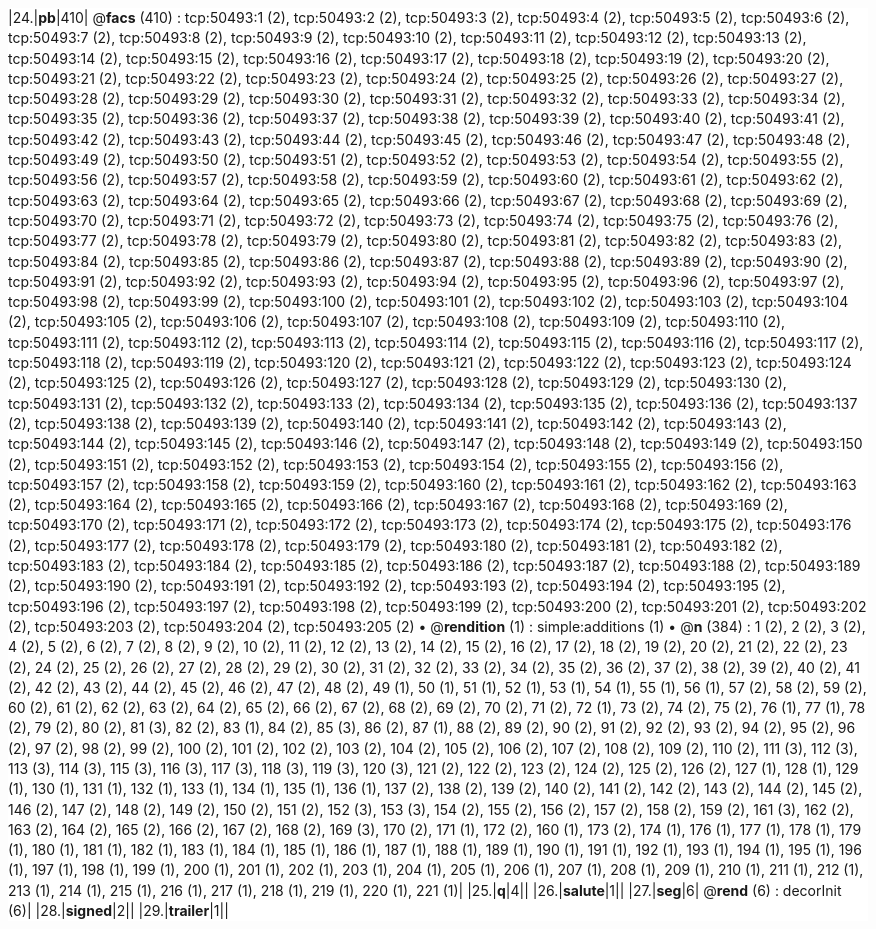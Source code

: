 |24.|__pb__|410| @__facs__ (410) : tcp:50493:1 (2), tcp:50493:2 (2), tcp:50493:3 (2), tcp:50493:4 (2), tcp:50493:5 (2), tcp:50493:6 (2), tcp:50493:7 (2), tcp:50493:8 (2), tcp:50493:9 (2), tcp:50493:10 (2), tcp:50493:11 (2), tcp:50493:12 (2), tcp:50493:13 (2), tcp:50493:14 (2), tcp:50493:15 (2), tcp:50493:16 (2), tcp:50493:17 (2), tcp:50493:18 (2), tcp:50493:19 (2), tcp:50493:20 (2), tcp:50493:21 (2), tcp:50493:22 (2), tcp:50493:23 (2), tcp:50493:24 (2), tcp:50493:25 (2), tcp:50493:26 (2), tcp:50493:27 (2), tcp:50493:28 (2), tcp:50493:29 (2), tcp:50493:30 (2), tcp:50493:31 (2), tcp:50493:32 (2), tcp:50493:33 (2), tcp:50493:34 (2), tcp:50493:35 (2), tcp:50493:36 (2), tcp:50493:37 (2), tcp:50493:38 (2), tcp:50493:39 (2), tcp:50493:40 (2), tcp:50493:41 (2), tcp:50493:42 (2), tcp:50493:43 (2), tcp:50493:44 (2), tcp:50493:45 (2), tcp:50493:46 (2), tcp:50493:47 (2), tcp:50493:48 (2), tcp:50493:49 (2), tcp:50493:50 (2), tcp:50493:51 (2), tcp:50493:52 (2), tcp:50493:53 (2), tcp:50493:54 (2), tcp:50493:55 (2), tcp:50493:56 (2), tcp:50493:57 (2), tcp:50493:58 (2), tcp:50493:59 (2), tcp:50493:60 (2), tcp:50493:61 (2), tcp:50493:62 (2), tcp:50493:63 (2), tcp:50493:64 (2), tcp:50493:65 (2), tcp:50493:66 (2), tcp:50493:67 (2), tcp:50493:68 (2), tcp:50493:69 (2), tcp:50493:70 (2), tcp:50493:71 (2), tcp:50493:72 (2), tcp:50493:73 (2), tcp:50493:74 (2), tcp:50493:75 (2), tcp:50493:76 (2), tcp:50493:77 (2), tcp:50493:78 (2), tcp:50493:79 (2), tcp:50493:80 (2), tcp:50493:81 (2), tcp:50493:82 (2), tcp:50493:83 (2), tcp:50493:84 (2), tcp:50493:85 (2), tcp:50493:86 (2), tcp:50493:87 (2), tcp:50493:88 (2), tcp:50493:89 (2), tcp:50493:90 (2), tcp:50493:91 (2), tcp:50493:92 (2), tcp:50493:93 (2), tcp:50493:94 (2), tcp:50493:95 (2), tcp:50493:96 (2), tcp:50493:97 (2), tcp:50493:98 (2), tcp:50493:99 (2), tcp:50493:100 (2), tcp:50493:101 (2), tcp:50493:102 (2), tcp:50493:103 (2), tcp:50493:104 (2), tcp:50493:105 (2), tcp:50493:106 (2), tcp:50493:107 (2), tcp:50493:108 (2), tcp:50493:109 (2), tcp:50493:110 (2), tcp:50493:111 (2), tcp:50493:112 (2), tcp:50493:113 (2), tcp:50493:114 (2), tcp:50493:115 (2), tcp:50493:116 (2), tcp:50493:117 (2), tcp:50493:118 (2), tcp:50493:119 (2), tcp:50493:120 (2), tcp:50493:121 (2), tcp:50493:122 (2), tcp:50493:123 (2), tcp:50493:124 (2), tcp:50493:125 (2), tcp:50493:126 (2), tcp:50493:127 (2), tcp:50493:128 (2), tcp:50493:129 (2), tcp:50493:130 (2), tcp:50493:131 (2), tcp:50493:132 (2), tcp:50493:133 (2), tcp:50493:134 (2), tcp:50493:135 (2), tcp:50493:136 (2), tcp:50493:137 (2), tcp:50493:138 (2), tcp:50493:139 (2), tcp:50493:140 (2), tcp:50493:141 (2), tcp:50493:142 (2), tcp:50493:143 (2), tcp:50493:144 (2), tcp:50493:145 (2), tcp:50493:146 (2), tcp:50493:147 (2), tcp:50493:148 (2), tcp:50493:149 (2), tcp:50493:150 (2), tcp:50493:151 (2), tcp:50493:152 (2), tcp:50493:153 (2), tcp:50493:154 (2), tcp:50493:155 (2), tcp:50493:156 (2), tcp:50493:157 (2), tcp:50493:158 (2), tcp:50493:159 (2), tcp:50493:160 (2), tcp:50493:161 (2), tcp:50493:162 (2), tcp:50493:163 (2), tcp:50493:164 (2), tcp:50493:165 (2), tcp:50493:166 (2), tcp:50493:167 (2), tcp:50493:168 (2), tcp:50493:169 (2), tcp:50493:170 (2), tcp:50493:171 (2), tcp:50493:172 (2), tcp:50493:173 (2), tcp:50493:174 (2), tcp:50493:175 (2), tcp:50493:176 (2), tcp:50493:177 (2), tcp:50493:178 (2), tcp:50493:179 (2), tcp:50493:180 (2), tcp:50493:181 (2), tcp:50493:182 (2), tcp:50493:183 (2), tcp:50493:184 (2), tcp:50493:185 (2), tcp:50493:186 (2), tcp:50493:187 (2), tcp:50493:188 (2), tcp:50493:189 (2), tcp:50493:190 (2), tcp:50493:191 (2), tcp:50493:192 (2), tcp:50493:193 (2), tcp:50493:194 (2), tcp:50493:195 (2), tcp:50493:196 (2), tcp:50493:197 (2), tcp:50493:198 (2), tcp:50493:199 (2), tcp:50493:200 (2), tcp:50493:201 (2), tcp:50493:202 (2), tcp:50493:203 (2), tcp:50493:204 (2), tcp:50493:205 (2)  •  @__rendition__ (1) : simple:additions (1)  •  @__n__ (384) : 1 (2), 2 (2), 3 (2), 4 (2), 5 (2), 6 (2), 7 (2), 8 (2), 9 (2), 10 (2), 11 (2), 12 (2), 13 (2), 14 (2), 15 (2), 16 (2), 17 (2), 18 (2), 19 (2), 20 (2), 21 (2), 22 (2), 23 (2), 24 (2), 25 (2), 26 (2), 27 (2), 28 (2), 29 (2), 30 (2), 31 (2), 32 (2), 33 (2), 34 (2), 35 (2), 36 (2), 37 (2), 38 (2), 39 (2), 40 (2), 41 (2), 42 (2), 43 (2), 44 (2), 45 (2), 46 (2), 47 (2), 48 (2), 49 (1), 50 (1), 51 (1), 52 (1), 53 (1), 54 (1), 55 (1), 56 (1), 57 (2), 58 (2), 59 (2), 60 (2), 61 (2), 62 (2), 63 (2), 64 (2), 65 (2), 66 (2), 67 (2), 68 (2), 69 (2), 70 (2), 71 (2), 72 (1), 73 (2), 74 (2), 75 (2), 76 (1), 77 (1), 78 (2), 79 (2), 80 (2), 81 (3), 82 (2), 83 (1), 84 (2), 85 (3), 86 (2), 87 (1), 88 (2), 89 (2), 90 (2), 91 (2), 92 (2), 93 (2), 94 (2), 95 (2), 96 (2), 97 (2), 98 (2), 99 (2), 100 (2), 101 (2), 102 (2), 103 (2), 104 (2), 105 (2), 106 (2), 107 (2), 108 (2), 109 (2), 110 (2), 111 (3), 112 (3), 113 (3), 114 (3), 115 (3), 116 (3), 117 (3), 118 (3), 119 (3), 120 (3), 121 (2), 122 (2), 123 (2), 124 (2), 125 (2), 126 (2), 127 (1), 128 (1), 129 (1), 130 (1), 131 (1), 132 (1), 133 (1), 134 (1), 135 (1), 136 (1), 137 (2), 138 (2), 139 (2), 140 (2), 141 (2), 142 (2), 143 (2), 144 (2), 145 (2), 146 (2), 147 (2), 148 (2), 149 (2), 150 (2), 151 (2), 152 (3), 153 (3), 154 (2), 155 (2), 156 (2), 157 (2), 158 (2), 159 (2), 161 (3), 162 (2), 163 (2), 164 (2), 165 (2), 166 (2), 167 (2), 168 (2), 169 (3), 170 (2), 171 (1), 172 (2), 160 (1), 173 (2), 174 (1), 176 (1), 177 (1), 178 (1), 179 (1), 180 (1), 181 (1), 182 (1), 183 (1), 184 (1), 185 (1), 186 (1), 187 (1), 188 (1), 189 (1), 190 (1), 191 (1), 192 (1), 193 (1), 194 (1), 195 (1), 196 (1), 197 (1), 198 (1), 199 (1), 200 (1), 201 (1), 202 (1), 203 (1), 204 (1), 205 (1), 206 (1), 207 (1), 208 (1), 209 (1), 210 (1), 211 (1), 212 (1), 213 (1), 214 (1), 215 (1), 216 (1), 217 (1), 218 (1), 219 (1), 220 (1), 221 (1)|
|25.|__q__|4||
|26.|__salute__|1||
|27.|__seg__|6| @__rend__ (6) : decorInit (6)|
|28.|__signed__|2||
|29.|__trailer__|1||
